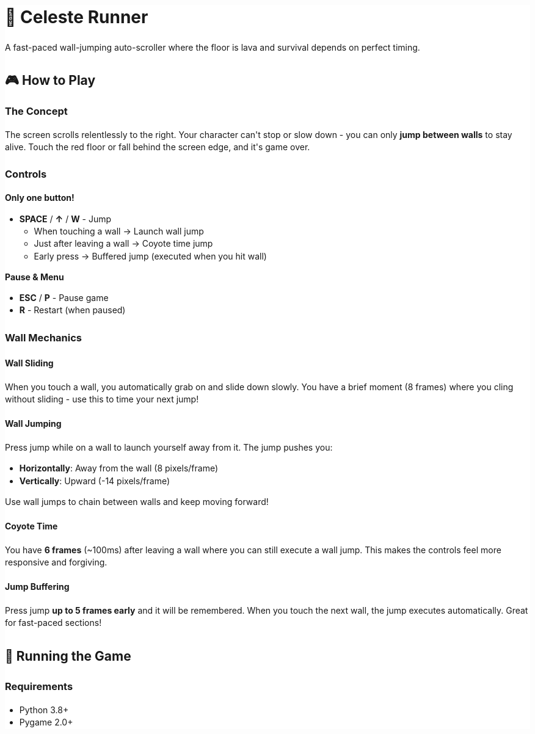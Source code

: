 # 🧗 Celeste Runner

A fast-paced wall-jumping auto-scroller where the floor is lava and survival depends on perfect timing.

## 🎮 How to Play

### The Concept
The screen scrolls relentlessly to the right. Your character can't stop or slow down - you can only **jump between walls** to stay alive. Touch the red floor or fall behind the screen edge, and it's game over.

### Controls
**Only one button!**

- **SPACE** / **↑** / **W** - Jump
  - When touching a wall → Launch wall jump
  - Just after leaving a wall → Coyote time jump
  - Early press → Buffered jump (executed when you hit wall)

**Pause & Menu**
- **ESC** / **P** - Pause game
- **R** - Restart (when paused)

### Wall Mechanics

#### Wall Sliding
When you touch a wall, you automatically grab on and slide down slowly. You have a brief moment (8 frames) where you cling without sliding - use this to time your next jump!

#### Wall Jumping
Press jump while on a wall to launch yourself away from it. The jump pushes you:
- **Horizontally**: Away from the wall (8 pixels/frame)
- **Vertically**: Upward (-14 pixels/frame)

Use wall jumps to chain between walls and keep moving forward!

#### Coyote Time
You have **6 frames** (~100ms) after leaving a wall where you can still execute a wall jump. This makes the controls feel more responsive and forgiving.

#### Jump Buffering
Press jump **up to 5 frames early** and it will be remembered. When you touch the next wall, the jump executes automatically. Great for fast-paced sections!

## 🚀 Running the Game

### Requirements
- Python 3.8+
- Pygame 2.0+
